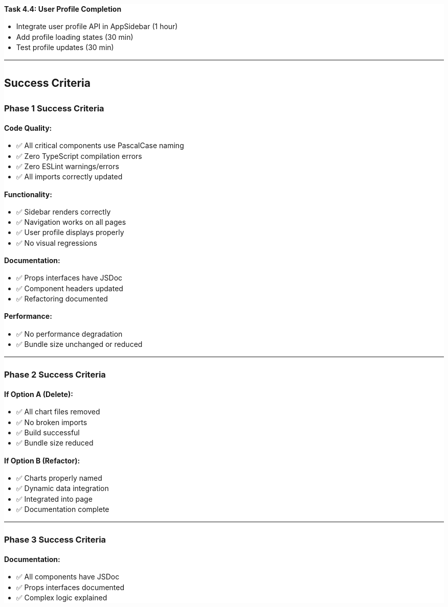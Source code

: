 **Task 4.4: User Profile Completion**
- Integrate user profile API in AppSidebar (1 hour)
- Add profile loading states (30 min)
- Test profile updates (30 min)

---

## Success Criteria

### Phase 1 Success Criteria

**Code Quality:**
- ✅ All critical components use PascalCase naming
- ✅ Zero TypeScript compilation errors
- ✅ Zero ESLint warnings/errors
- ✅ All imports correctly updated

**Functionality:**
- ✅ Sidebar renders correctly
- ✅ Navigation works on all pages
- ✅ User profile displays properly
- ✅ No visual regressions

**Documentation:**
- ✅ Props interfaces have JSDoc
- ✅ Component headers updated
- ✅ Refactoring documented

**Performance:**
- ✅ No performance degradation
- ✅ Bundle size unchanged or reduced

---

### Phase 2 Success Criteria

**If Option A (Delete):**
- ✅ All chart files removed
- ✅ No broken imports
- ✅ Build successful
- ✅ Bundle size reduced

**If Option B (Refactor):**
- ✅ Charts properly named
- ✅ Dynamic data integration
- ✅ Integrated into page
- ✅ Documentation complete

---

### Phase 3 Success Criteria

**Documentation:**
- ✅ All components have JSDoc
- ✅ Props interfaces documented
- ✅ Complex logic explained
